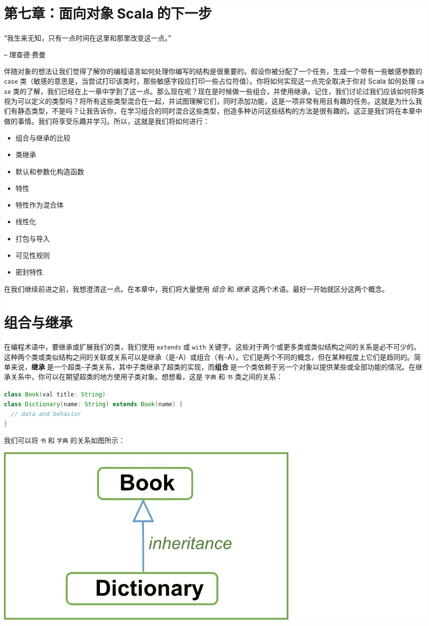 # 第七章：面向对象 Scala 的下一步

“我生来无知，只有一点时间在这里和那里改变这一点。”

– 理查德·费曼

伴随对象的想法让我们觉得了解你的编程语言如何处理你编写的结构是很重要的。假设你被分配了一个任务，生成一个带有一些敏感参数的 `case` 类（敏感的意思是，当尝试打印该类时，那些敏感字段应打印一些占位符值）。你将如何实现这一点完全取决于你对 Scala 如何处理 `case` 类的了解，我们已经在上一章中学到了这一点。那么现在呢？现在是时候做一些组合，并使用继承。记住，我们讨论过我们应该如何将类视为可以定义的类型吗？将所有这些类型混合在一起，并试图理解它们，同时添加功能，这是一项非常有用且有趣的任务。这就是为什么我们有静态类型，不是吗？让我告诉你，在学习组合的同时混合这些类型，创造多种访问这些结构的方法是很有趣的。这正是我们将在本章中做的事情。我们将享受乐趣并学习。所以，这就是我们将如何进行：

+   组合与继承的比较

+   类继承

+   默认和参数化构造函数

+   特性

+   特性作为混合体

+   线性化

+   打包与导入

+   可见性规则

+   密封特性

在我们继续前进之前，我想澄清这一点。在本章中，我们将大量使用 *组合* 和 *继承* 这两个术语。最好一开始就区分这两个概念。

# 组合与继承

在编程术语中，要继承或扩展我们的类，我们使用 `extends` 或 `with` 关键字。这些对于两个或更多类或类似结构之间的关系是必不可少的。这种两个类或类似结构之间的关联或关系可以是继承（是-A）或组合（有-A）。它们是两个不同的概念，但在某种程度上它们是趋同的。简单来说，**继承** 是一个超类-子类关系，其中子类继承了超类的实现，而**组合** 是一个类依赖于另一个对象以提供某些或全部功能的情况。在继承关系中，你可以在期望超类的地方使用子类对象。想想看，这是 `字典` 和 `书` 类之间的关系：

```java
class Book(val title: String) 
class Dictionary(name: String) extends Book(name) { 
  // data and behavior 
} 
```

我们可以将 `书` 和 `字典` 的关系如图所示：

![](img/00027.jpeg)
